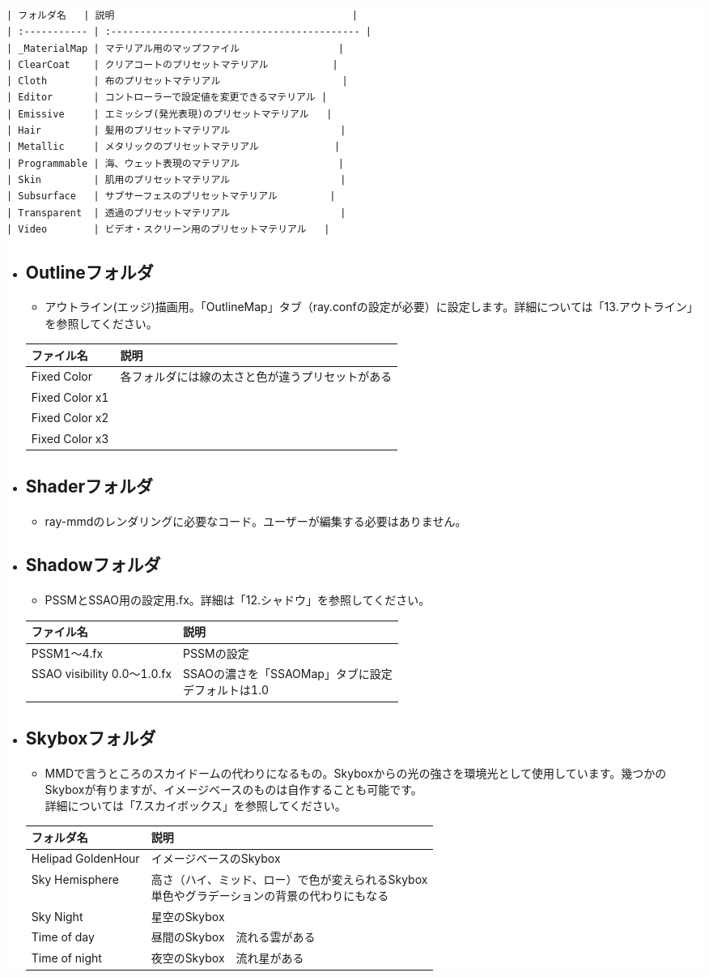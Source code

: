     | フォルダ名   | 説明                                         |
    | :----------- | :------------------------------------------- |
    | _MaterialMap | マテリアル用のマップファイル                 |
    | ClearCoat    | クリアコートのプリセットマテリアル           |
    | Cloth        | 布のプリセットマテリアル                     |
    | Editor       | コントローラーで設定値を変更できるマテリアル |
    | Emissive     | エミッシブ(発光表現)のプリセットマテリアル   |
    | Hair         | 髪用のプリセットマテリアル                   |
    | Metallic     | メタリックのプリセットマテリアル             |
    | Programmable | 海、ウェット表現のマテリアル                 |
    | Skin         | 肌用のプリセットマテリアル                   |
    | Subsurface   | サブサーフェスのプリセットマテリアル         |
    | Transparent  | 透過のプリセットマテリアル                   |
    | Video        | ビデオ・スクリーン用のプリセットマテリアル   |

* ## Outlineフォルダ
    * アウトライン(エッジ)描画用。「OutlineMap」タブ（ray.confの設定が必要）に設定します。詳細については「13.アウトライン」を参照してください。

    | ファイル名     | 説明             |
    | :------------- | :--------------- |
    | Fixed Color    | 各フォルダには線の太さと色が違うプリセットがある |
    | Fixed Color x1 |  |
    | Fixed Color x2 |  |
    | Fixed Color x3 |  |


* ## Shaderフォルダ
    * ray-mmdのレンダリングに必要なコード。ユーザーが編集する必要はありません。

* ## Shadowフォルダ
    * PSSMとSSAO用の設定用.fx。詳細は「12.シャドウ」を参照してください。

    | ファイル名                  | 説明             |
    | :-------------------------- | :--------------- |
    | PSSM1～4.fx                 | PSSMの設定       |
    | SSAO visibility 0.0～1.0.fx | SSAOの濃さを「SSAOMap」タブに設定<br>デフォルトは1.0 |

* ## Skyboxフォルダ
    * MMDで言うところのスカイドームの代わりになるもの。Skyboxからの光の強さを環境光として使用しています。幾つかのSkyboxが有りますが、イメージベースのものは自作することも可能です。  
    詳細については「7.スカイボックス」を参照してください。

    | フォルダ名         | 説明             |
    | :----------------- | :--------------- |
    | Helipad GoldenHour | イメージベースのSkybox |
    | Sky Hemisphere     | 高さ（ハイ、ミッド、ロー）で色が変えられるSkybox<br>単色やグラデーションの背景の代わりにもなる |
    | Sky Night          | 星空のSkybox |
    | Time of day        | 昼間のSkybox　流れる雲がある |
    | Time of night      | 夜空のSkybox　流れ星がある |
